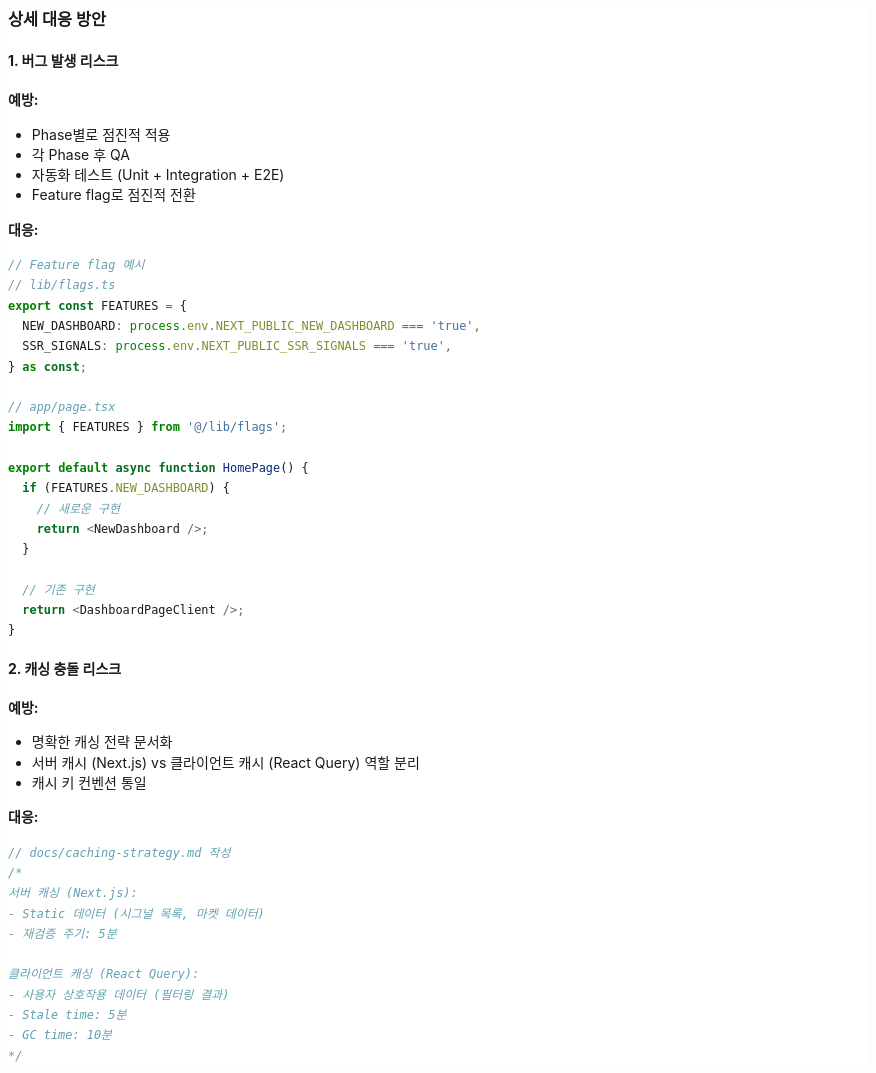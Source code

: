### 상세 대응 방안

#### 1. 버그 발생 리스크
**예방:**
- Phase별로 점진적 적용
- 각 Phase 후 QA
- 자동화 테스트 (Unit + Integration + E2E)
- Feature flag로 점진적 전환

**대응:**
```typescript
// Feature flag 예시
// lib/flags.ts
export const FEATURES = {
  NEW_DASHBOARD: process.env.NEXT_PUBLIC_NEW_DASHBOARD === 'true',
  SSR_SIGNALS: process.env.NEXT_PUBLIC_SSR_SIGNALS === 'true',
} as const;

// app/page.tsx
import { FEATURES } from '@/lib/flags';

export default async function HomePage() {
  if (FEATURES.NEW_DASHBOARD) {
    // 새로운 구현
    return <NewDashboard />;
  }

  // 기존 구현
  return <DashboardPageClient />;
}
```

#### 2. 캐싱 충돌 리스크
**예방:**
- 명확한 캐싱 전략 문서화
- 서버 캐시 (Next.js) vs 클라이언트 캐시 (React Query) 역할 분리
- 캐시 키 컨벤션 통일

**대응:**
```typescript
// docs/caching-strategy.md 작성
/*
서버 캐싱 (Next.js):
- Static 데이터 (시그널 목록, 마켓 데이터)
- 재검증 주기: 5분

클라이언트 캐싱 (React Query):
- 사용자 상호작용 데이터 (필터링 결과)
- Stale time: 5분
- GC time: 10분
*/
```
